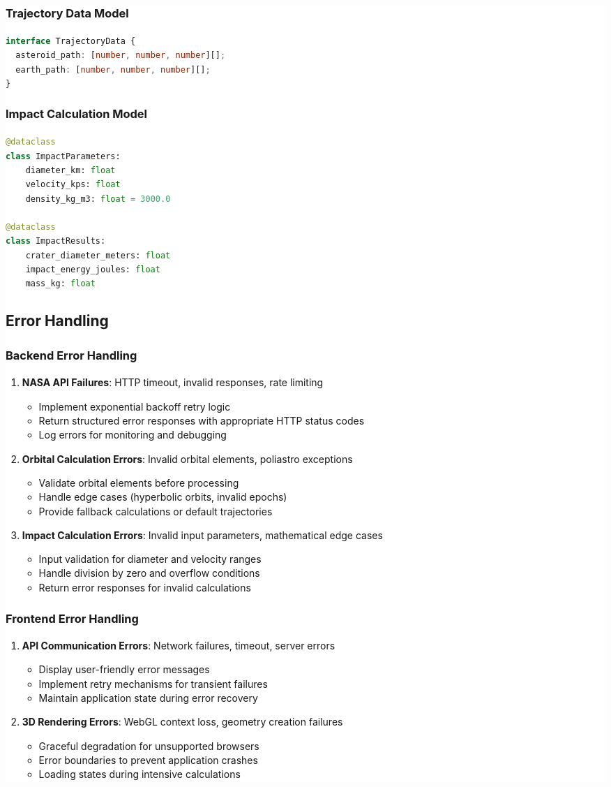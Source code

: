 ### Trajectory Data Model
```typescript
interface TrajectoryData {
  asteroid_path: [number, number, number][];
  earth_path: [number, number, number][];
}
```

### Impact Calculation Model
```python
@dataclass
class ImpactParameters:
    diameter_km: float
    velocity_kps: float
    density_kg_m3: float = 3000.0

@dataclass
class ImpactResults:
    crater_diameter_meters: float
    impact_energy_joules: float
    mass_kg: float
```

## Error Handling

### Backend Error Handling
1. **NASA API Failures**: HTTP timeout, invalid responses, rate limiting
   - Implement exponential backoff retry logic
   - Return structured error responses with appropriate HTTP status codes
   - Log errors for monitoring and debugging

2. **Orbital Calculation Errors**: Invalid orbital elements, poliastro exceptions
   - Validate orbital elements before processing
   - Handle edge cases (hyperbolic orbits, invalid epochs)
   - Provide fallback calculations or default trajectories

3. **Impact Calculation Errors**: Invalid input parameters, mathematical edge cases
   - Input validation for diameter and velocity ranges
   - Handle division by zero and overflow conditions
   - Return error responses for invalid calculations

### Frontend Error Handling
1. **API Communication Errors**: Network failures, timeout, server errors
   - Display user-friendly error messages
   - Implement retry mechanisms for transient failures
   - Maintain application state during error recovery

2. **3D Rendering Errors**: WebGL context loss, geometry creation failures
   - Graceful degradation for unsupported browsers
   - Error boundaries to prevent application crashes
   - Loading states during intensive calculations
